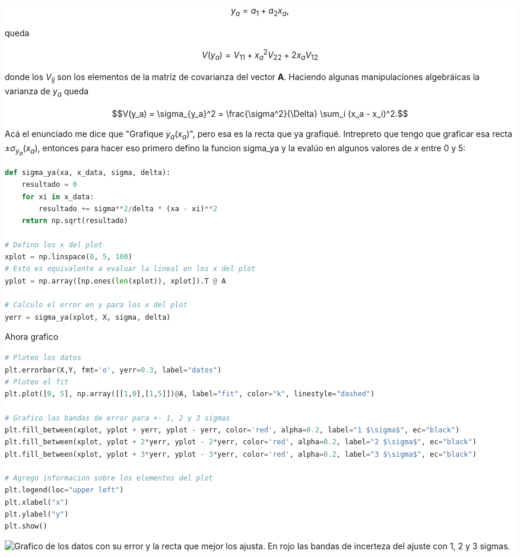 

$$y_a = a_1 + a_2 x_a,$$

queda

$$V(y_a) = V_{11} + x_a^2 V_{22} + 2 x_a V_{12}$$



donde los $V_{ij}$ son los elementos de la matriz de covarianza del vector $\mathbf{A}$. Haciendo algunas manipulaciones algebráicas la varianza de $y_a$ queda



$$V(y_a) = \sigma_{y_a}^2 = \frac{\sigma^2}{\Delta} \sum_i (x_a - x_i)^2.$$



Acá el enunciado me dice que "Grafique $y_a(x_a)$", pero esa es la recta que ya grafiqué. Intrepreto que tengo que graficar esa recta $\pm \sigma_{y_a}(x_a)$, entonces para hacer eso primero defino la funcion sigma_ya y la evalúo en algunos valores de $x$ entre 0 y 5:
```python
def sigma_ya(xa, x_data, sigma, delta):
    resultado = 0
    for xi in x_data:
        resultado += sigma**2/delta * (xa - xi)**2
    return np.sqrt(resultado)

# Defino los x del plot
xplot = np.linspace(0, 5, 100)
# Esto es equivalente a evaluar la lineal en los x del plot
yplot = np.array([np.ones(len(xplot)), xplot]).T @ A

# Calculo el error en y para los x del plot
yerr = sigma_ya(xplot, X, sigma, delta)
```

Ahora grafico
```python
# Ploteo los datos
plt.errorbar(X,Y, fmt='o', yerr=0.3, label="datos")
# Ploteo el fit
plt.plot([0, 5], np.array([[1,0],[1,5]])@A, label="fit", color="k", linestyle="dashed")

# Grafico las bandas de error para +- 1, 2 y 3 sigmas
plt.fill_between(xplot, yplot + yerr, yplot - yerr, color='red', alpha=0.2, label="1 $\sigma$", ec="black")
plt.fill_between(xplot, yplot + 2*yerr, yplot - 2*yerr, color='red', alpha=0.2, label="2 $\sigma$", ec="black")
plt.fill_between(xplot, yplot + 3*yerr, yplot - 3*yerr, color='red', alpha=0.2, label="3 $\sigma$", ec="black")

# Agrego informacion sobre los elementos del plot
plt.legend(loc="upper left")
plt.xlabel("x")
plt.ylabel("y")
plt.show()
```
![Grafico de los datos con su error y la recta que mejor los ajusta. En rojo las bandas de incerteza del ajuste con 1, 2 y 3 sigmas.](/home/dina/facultad/mefe/git/tps/tp2/images/1.png)
